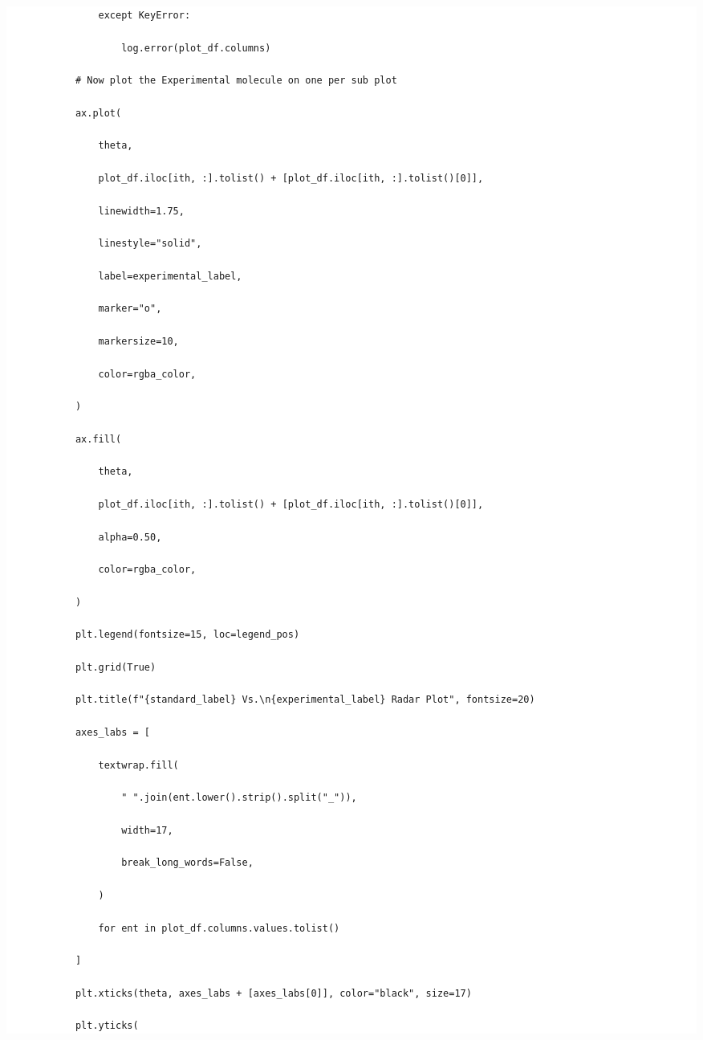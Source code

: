                     except KeyError:

                        log.error(plot_df.columns)

                # Now plot the Experimental molecule on one per sub plot

                ax.plot(

                    theta,

                    plot_df.iloc[ith, :].tolist() + [plot_df.iloc[ith, :].tolist()[0]],

                    linewidth=1.75,

                    linestyle="solid",

                    label=experimental_label,

                    marker="o",

                    markersize=10,

                    color=rgba_color,

                )

                ax.fill(

                    theta,

                    plot_df.iloc[ith, :].tolist() + [plot_df.iloc[ith, :].tolist()[0]],

                    alpha=0.50,

                    color=rgba_color,

                )

                plt.legend(fontsize=15, loc=legend_pos)

                plt.grid(True)

                plt.title(f"{standard_label} Vs.\n{experimental_label} Radar Plot", fontsize=20)

                axes_labs = [

                    textwrap.fill(

                        " ".join(ent.lower().strip().split("_")),

                        width=17,

                        break_long_words=False,

                    )

                    for ent in plot_df.columns.values.tolist()

                ]

                plt.xticks(theta, axes_labs + [axes_labs[0]], color="black", size=17)

                plt.yticks(
